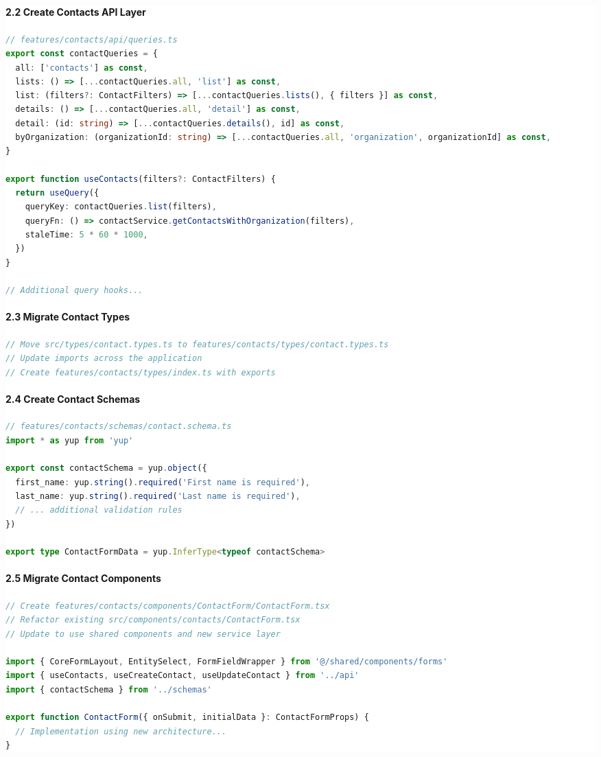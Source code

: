 #### 2.2 Create Contacts API Layer
```typescript
// features/contacts/api/queries.ts
export const contactQueries = {
  all: ['contacts'] as const,
  lists: () => [...contactQueries.all, 'list'] as const,
  list: (filters?: ContactFilters) => [...contactQueries.lists(), { filters }] as const,
  details: () => [...contactQueries.all, 'detail'] as const,
  detail: (id: string) => [...contactQueries.details(), id] as const,
  byOrganization: (organizationId: string) => [...contactQueries.all, 'organization', organizationId] as const,
}

export function useContacts(filters?: ContactFilters) {
  return useQuery({
    queryKey: contactQueries.list(filters),
    queryFn: () => contactService.getContactsWithOrganization(filters),
    staleTime: 5 * 60 * 1000,
  })
}

// Additional query hooks...
```

#### 2.3 Migrate Contact Types
```typescript
// Move src/types/contact.types.ts to features/contacts/types/contact.types.ts
// Update imports across the application
// Create features/contacts/types/index.ts with exports
```

#### 2.4 Create Contact Schemas
```typescript
// features/contacts/schemas/contact.schema.ts
import * as yup from 'yup'

export const contactSchema = yup.object({
  first_name: yup.string().required('First name is required'),
  last_name: yup.string().required('Last name is required'),
  // ... additional validation rules
})

export type ContactFormData = yup.InferType<typeof contactSchema>
```

#### 2.5 Migrate Contact Components
```typescript
// Create features/contacts/components/ContactForm/ContactForm.tsx
// Refactor existing src/components/contacts/ContactForm.tsx
// Update to use shared components and new service layer

import { CoreFormLayout, EntitySelect, FormFieldWrapper } from '@/shared/components/forms'
import { useContacts, useCreateContact, useUpdateContact } from '../api'
import { contactSchema } from '../schemas'

export function ContactForm({ onSubmit, initialData }: ContactFormProps) {
  // Implementation using new architecture...
}
```
